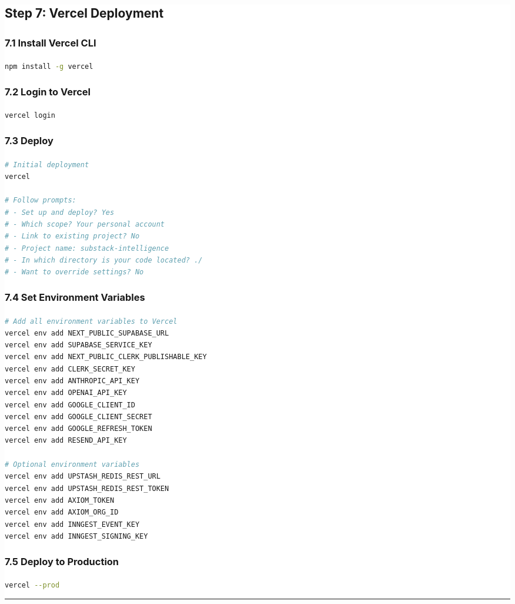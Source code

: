 ## Step 7: Vercel Deployment

### 7.1 Install Vercel CLI
```bash
npm install -g vercel
```

### 7.2 Login to Vercel
```bash
vercel login
```

### 7.3 Deploy
```bash
# Initial deployment
vercel

# Follow prompts:
# - Set up and deploy? Yes
# - Which scope? Your personal account
# - Link to existing project? No
# - Project name: substack-intelligence
# - In which directory is your code located? ./
# - Want to override settings? No
```

### 7.4 Set Environment Variables
```bash
# Add all environment variables to Vercel
vercel env add NEXT_PUBLIC_SUPABASE_URL
vercel env add SUPABASE_SERVICE_KEY
vercel env add NEXT_PUBLIC_CLERK_PUBLISHABLE_KEY
vercel env add CLERK_SECRET_KEY
vercel env add ANTHROPIC_API_KEY
vercel env add OPENAI_API_KEY
vercel env add GOOGLE_CLIENT_ID
vercel env add GOOGLE_CLIENT_SECRET
vercel env add GOOGLE_REFRESH_TOKEN
vercel env add RESEND_API_KEY

# Optional environment variables
vercel env add UPSTASH_REDIS_REST_URL
vercel env add UPSTASH_REDIS_REST_TOKEN
vercel env add AXIOM_TOKEN
vercel env add AXIOM_ORG_ID
vercel env add INNGEST_EVENT_KEY
vercel env add INNGEST_SIGNING_KEY
```

### 7.5 Deploy to Production
```bash
vercel --prod
```

---